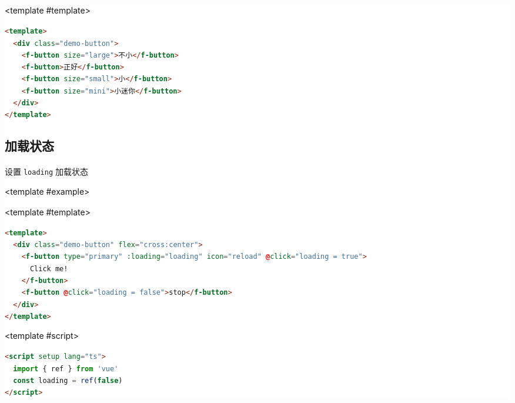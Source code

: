 <template #template>

```html
<template>
  <div class="demo-button">
    <f-button size="large">不小</f-button>
    <f-button>正好</f-button>
    <f-button size="small">小</f-button>
    <f-button size="mini">小迷你</f-button>
  </div>
</template>
```

</template>

</card>

<card>

## 加载状态

设置 `loading` 加载状态

<template #example>

  <Loading/>
  
</template>

<template #template>

```html
<template>
  <div class="demo-button" flex="cross:center">
    <f-button type="primary" :loading="loading" icon="reload" @click="loading = true">
      Click me!
    </f-button>
    <f-button @click="loading = false">stop</f-button>
  </div>
</template>
```

</template>

<template #script>

```html
<script setup lang="ts">
  import { ref } from 'vue'
  const loading = ref(false)
</script>
```

</template>

</card>

<card>
